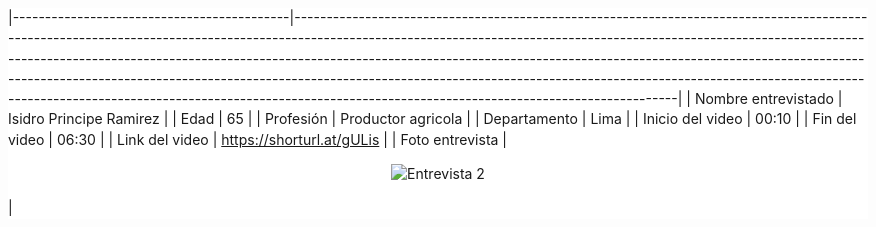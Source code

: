 |-------------------------------------------|----------------------------------------------------------------------------------------------------------------------------------------------------------------------------------------------------------------------------------------------------------------------------------------------------------------------------------------------------------------------------------------------------------------------------------------------------------------------------------------------------------------------------------------------------------------------------------------------------------------|
| Nombre entrevistado                       | Isidro Principe Ramirez                                                                                                                                                                                                                                                                                                                                                                                                                                                                                                                                                                                        | 
| Edad                                      | 65                                                                                                                                                                                                                                                                                                                                                                                                                                                                                                                                                                                                             |
| Profesión                                 | Productor agricola                                                                                                                                                                                                                                                                                                                                                                                                                                                                                                                                                                                             |
| Departamento                              | Lima                                                                                                                                                                                                                                                                                                                                                                                                                                                                                                                                                                                                           |
| Inicio del video                          | 00:10                                                                                                                                                                                                                                                                                                                                                                                                                                                                                                                                                                                                          |
| Fin del video                             | 06:30                                                                                                                                                                                                                                                                                                                                                                                                                                                                                                                                                                                                          |
| Link del video                            | https://shorturl.at/gULis                                                                                                                                                                                                                                                                                                                                                                                                                                                                                                                                                                                      |
| Foto entrevista                           | <p align="center"> <img src="assets/images/chapter-2/entrevista-2.png" alt="Entrevista 2" width="800"/> </p>                                                                                                                                                                                                                                                                                                                                                                                                                                                                                                   |